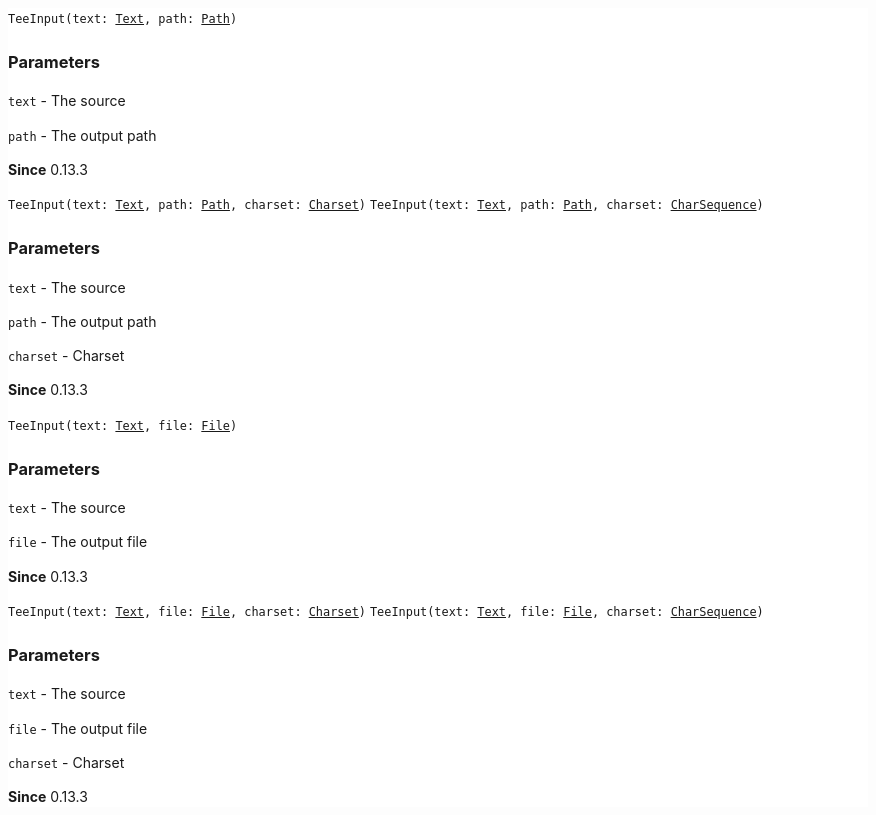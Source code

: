 `TeeInput(text: `[`Text`](../../nnl.rocks.kactoos/-text/index.html)`, path: `[`Path`](http://docs.oracle.com/javase/8/docs/api/java/nio/file/Path.html)`)`

### Parameters

`text` - The source

`path` - The output path

**Since**
0.13.3

`TeeInput(text: `[`Text`](../../nnl.rocks.kactoos/-text/index.html)`, path: `[`Path`](http://docs.oracle.com/javase/8/docs/api/java/nio/file/Path.html)`, charset: `[`Charset`](http://docs.oracle.com/javase/8/docs/api/java/nio/charset/Charset.html)`)`
`TeeInput(text: `[`Text`](../../nnl.rocks.kactoos/-text/index.html)`, path: `[`Path`](http://docs.oracle.com/javase/8/docs/api/java/nio/file/Path.html)`, charset: `[`CharSequence`](https://kotlinlang.org/api/latest/jvm/stdlib/kotlin/-char-sequence/index.html)`)`

### Parameters

`text` - The source

`path` - The output path

`charset` - Charset

**Since**
0.13.3

`TeeInput(text: `[`Text`](../../nnl.rocks.kactoos/-text/index.html)`, file: `[`File`](http://docs.oracle.com/javase/8/docs/api/java/io/File.html)`)`

### Parameters

`text` - The source

`file` - The output file

**Since**
0.13.3

`TeeInput(text: `[`Text`](../../nnl.rocks.kactoos/-text/index.html)`, file: `[`File`](http://docs.oracle.com/javase/8/docs/api/java/io/File.html)`, charset: `[`Charset`](http://docs.oracle.com/javase/8/docs/api/java/nio/charset/Charset.html)`)`
`TeeInput(text: `[`Text`](../../nnl.rocks.kactoos/-text/index.html)`, file: `[`File`](http://docs.oracle.com/javase/8/docs/api/java/io/File.html)`, charset: `[`CharSequence`](https://kotlinlang.org/api/latest/jvm/stdlib/kotlin/-char-sequence/index.html)`)`

### Parameters

`text` - The source

`file` - The output file

`charset` - Charset

**Since**
0.13.3
